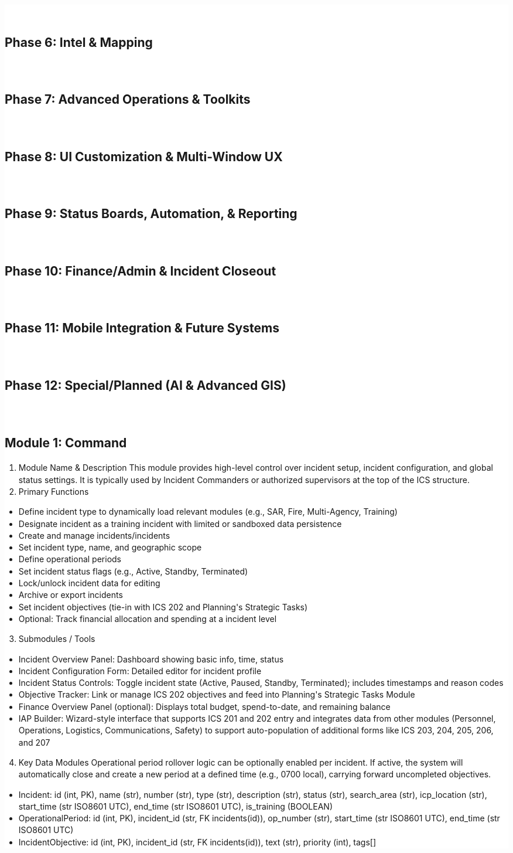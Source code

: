  
## Phase 6: Intel & Mapping

 
## Phase 7: Advanced Operations & Toolkits

 
## Phase 8: UI Customization & Multi-Window UX

 
## Phase 9: Status Boards, Automation, & Reporting

 
## Phase 10: Finance/Admin & Incident Closeout

 
## Phase 11: Mobile Integration & Future Systems

 
## Phase 12: Special/Planned (AI & Advanced GIS)

 

## Module 1: Command
1. Module Name & Description
This module provides high-level control over incident setup, incident configuration, and global status settings. It is typically used by Incident Commanders or authorized supervisors at the top of the ICS structure.
2. Primary Functions
  - Define incident type to dynamically load relevant modules (e.g., SAR, Fire, Multi-Agency, Training)
  - Designate incident as a training incident with limited or sandboxed data persistence
  - Create and manage incidents/incidents
  - Set incident type, name, and geographic scope
  - Define operational periods
  - Set incident status flags (e.g., Active, Standby, Terminated)
  - Lock/unlock incident data for editing
  - Archive or export incidents
  - Set incident objectives (tie-in with ICS 202 and Planning's Strategic Tasks)
  - Optional: Track financial allocation and spending at a incident level
3. Submodules / Tools
  - Incident Overview Panel: Dashboard showing basic info, time, status
  - Incident Configuration Form: Detailed editor for incident profile
  - Incident Status Controls: Toggle incident state (Active, Paused, Standby, Terminated); includes timestamps and reason codes
  - Objective Tracker: Link or manage ICS 202 objectives and feed into Planning's Strategic Tasks Module
  - Finance Overview Panel (optional): Displays total budget, spend-to-date, and remaining balance
  - IAP Builder: Wizard-style interface that supports ICS 201 and 202 entry and integrates data from other modules (Personnel, Operations, Logistics, Communications, Safety) to support auto-population of additional forms like ICS 203, 204, 205, 206, and 207
4. Key Data Modules
Operational period rollover logic can be optionally enabled per incident. If active, the system will automatically close and create a new period at a defined time (e.g., 0700 local), carrying forward uncompleted objectives.
  - Incident: id (int, PK), name (str), number (str), type (str), description (str), status (str), search_area (str), icp_location (str), start_time (str ISO8601 UTC), end_time (str ISO8601 UTC), is_training (BOOLEAN)
  - OperationalPeriod: id (int, PK), incident_id (str, FK incidents(id)), op_number (str), start_time (str ISO8601 UTC), end_time (str ISO8601 UTC)
  - IncidentObjective: id (int, PK), incident_id (str, FK incidents(id)), text (str), priority (int), tags[]